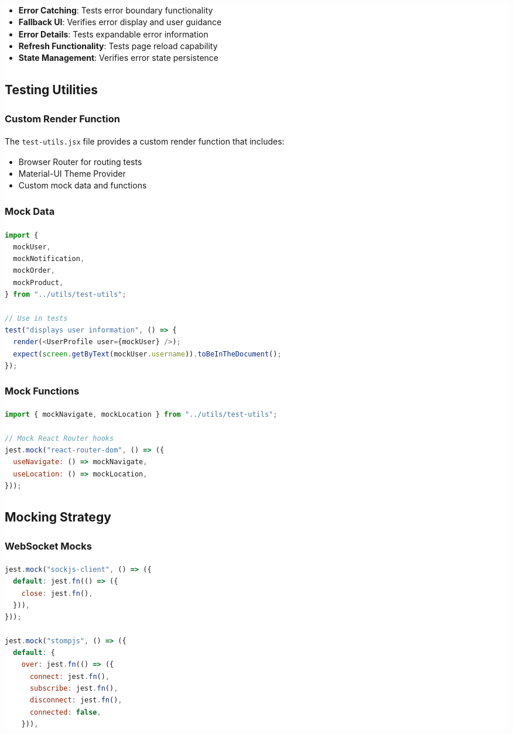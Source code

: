 - **Error Catching**: Tests error boundary functionality
- **Fallback UI**: Verifies error display and user guidance
- **Error Details**: Tests expandable error information
- **Refresh Functionality**: Tests page reload capability
- **State Management**: Verifies error state persistence

## Testing Utilities

### Custom Render Function

The `test-utils.jsx` file provides a custom render function that includes:

- Browser Router for routing tests
- Material-UI Theme Provider
- Custom mock data and functions

### Mock Data

```javascript
import {
  mockUser,
  mockNotification,
  mockOrder,
  mockProduct,
} from "../utils/test-utils";

// Use in tests
test("displays user information", () => {
  render(<UserProfile user={mockUser} />);
  expect(screen.getByText(mockUser.username)).toBeInTheDocument();
});
```

### Mock Functions

```javascript
import { mockNavigate, mockLocation } from "../utils/test-utils";

// Mock React Router hooks
jest.mock("react-router-dom", () => ({
  useNavigate: () => mockNavigate,
  useLocation: () => mockLocation,
}));
```

## Mocking Strategy

### WebSocket Mocks

```javascript
jest.mock("sockjs-client", () => ({
  default: jest.fn(() => ({
    close: jest.fn(),
  })),
}));

jest.mock("stompjs", () => ({
  default: {
    over: jest.fn(() => ({
      connect: jest.fn(),
      subscribe: jest.fn(),
      disconnect: jest.fn(),
      connected: false,
    })),
```